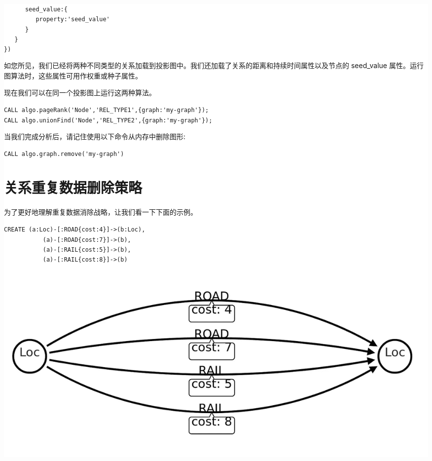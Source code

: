 ```
      seed_value:{ 
         property:'seed_value'
      }
   }
})
```

如您所见，我们已经将两种不同类型的关系加载到投影图中。我们还加载了关系的距离和持续时间属性以及节点的 seed_value 属性。运行图算法时，这些属性可用作权重或种子属性。

现在我们可以在同一个投影图上运行这两种算法。

```
CALL algo.pageRank('Node','REL_TYPE1',{graph:'my-graph'});
CALL algo.unionFind('Node','REL_TYPE2',{graph:'my-graph'});
```

当我们完成分析后，请记住使用以下命令从内存中删除图形:

```
CALL algo.graph.remove('my-graph')
```

# 关系重复数据删除策略

为了更好地理解重复数据消除战略，让我们看一下下面的示例。

```
CREATE (a:Loc)-[:ROAD{cost:4}]->(b:Loc),
           (a)-[:ROAD{cost:7}]->(b),
           (a)-[:RAIL{cost:5}]->(b),
           (a)-[:RAIL{cost:8}]->(b)
```

![](img/992d772db4180ee74f14473e557f72a5.png)
